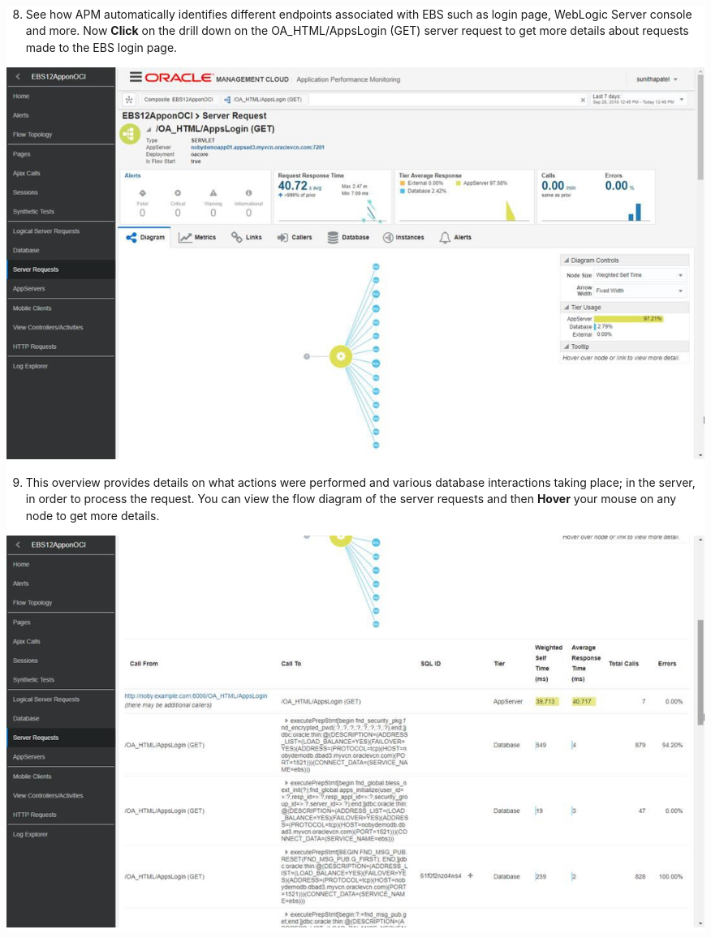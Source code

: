 8. See how APM automatically identifies different endpoints associated with EBS such as login page, WebLogic Server console and more. Now **Click** on the drill down on the OA_HTML/AppsLogin (GET) server request to get more details about  requests made to the EBS login page.

![](media/8374e7a5dfa1b395e0d900cfe8247743.jpg)

9. This overview provides details on what actions were performed and various database interactions taking place; in the server, in order to process the request. You can view the flow diagram of the server requests and then **Hover** your mouse on any node to get more details.

![](media/5e90a33fa9323260eb43e4cc8567209f.jpg)
